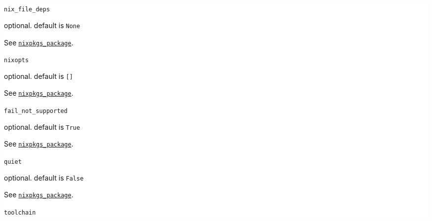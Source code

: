 </p>
</td>
</tr>
<tr id="nixpkgs_java_configure-nix_file_deps">
<td><code>nix_file_deps</code></td>
<td>

optional.
default is <code>None</code>

<p>

See [`nixpkgs_package`](#nixpkgs_package-nix_file_deps).

</p>
</td>
</tr>
<tr id="nixpkgs_java_configure-nixopts">
<td><code>nixopts</code></td>
<td>

optional.
default is <code>[]</code>

<p>

See [`nixpkgs_package`](#nixpkgs_package-nixopts).

</p>
</td>
</tr>
<tr id="nixpkgs_java_configure-fail_not_supported">
<td><code>fail_not_supported</code></td>
<td>

optional.
default is <code>True</code>

<p>

See [`nixpkgs_package`](#nixpkgs_package-fail_not_supported).

</p>
</td>
</tr>
<tr id="nixpkgs_java_configure-quiet">
<td><code>quiet</code></td>
<td>

optional.
default is <code>False</code>

<p>

See [`nixpkgs_package`](#nixpkgs_package-quiet).

</p>
</td>
</tr>
<tr id="nixpkgs_java_configure-toolchain">
<td><code>toolchain</code></td>
<td>
